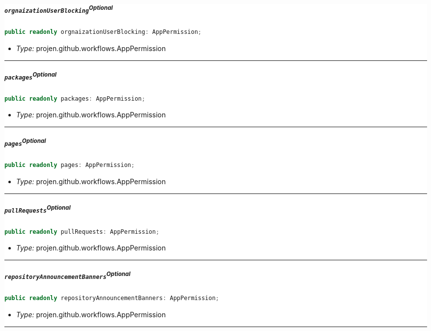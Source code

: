 
##### `orgnaizationUserBlocking`<sup>Optional</sup> <a name="orgnaizationUserBlocking" id="projen.github.workflows.AppPermissions.property.orgnaizationUserBlocking"></a>

```typescript
public readonly orgnaizationUserBlocking: AppPermission;
```

- *Type:* projen.github.workflows.AppPermission

---

##### `packages`<sup>Optional</sup> <a name="packages" id="projen.github.workflows.AppPermissions.property.packages"></a>

```typescript
public readonly packages: AppPermission;
```

- *Type:* projen.github.workflows.AppPermission

---

##### `pages`<sup>Optional</sup> <a name="pages" id="projen.github.workflows.AppPermissions.property.pages"></a>

```typescript
public readonly pages: AppPermission;
```

- *Type:* projen.github.workflows.AppPermission

---

##### `pullRequests`<sup>Optional</sup> <a name="pullRequests" id="projen.github.workflows.AppPermissions.property.pullRequests"></a>

```typescript
public readonly pullRequests: AppPermission;
```

- *Type:* projen.github.workflows.AppPermission

---

##### `repositoryAnnouncementBanners`<sup>Optional</sup> <a name="repositoryAnnouncementBanners" id="projen.github.workflows.AppPermissions.property.repositoryAnnouncementBanners"></a>

```typescript
public readonly repositoryAnnouncementBanners: AppPermission;
```

- *Type:* projen.github.workflows.AppPermission

---
